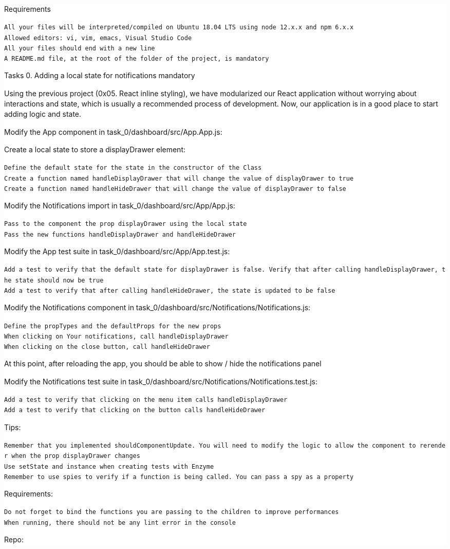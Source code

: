 Requirements

    All your files will be interpreted/compiled on Ubuntu 18.04 LTS using node 12.x.x and npm 6.x.x
    Allowed editors: vi, vim, emacs, Visual Studio Code
    All your files should end with a new line
    A README.md file, at the root of the folder of the project, is mandatory

Tasks
0. Adding a local state for notifications
mandatory

Using the previous project (0x05. React inline styling), we have modularized our React application without worrying about interactions and state, which is usually a recommended process of development. Now, our application is in a good place to start adding logic and state.

Modify the App component in task_0/dashboard/src/App.App.js:

Create a local state to store a displayDrawer element:

    Define the default state for the state in the constructor of the Class
    Create a function named handleDisplayDrawer that will change the value of displayDrawer to true
    Create a function named handleHideDrawer that will change the value of displayDrawer to false

Modify the Notifications import in task_0/dashboard/src/App/App.js:

    Pass to the component the prop displayDrawer using the local state
    Pass the new functions handleDisplayDrawer and handleHideDrawer

Modify the App test suite in task_0/dashboard/src/App/App.test.js:

    Add a test to verify that the default state for displayDrawer is false. Verify that after calling handleDisplayDrawer, the state should now be true
    Add a test to verify that after calling handleHideDrawer, the state is updated to be false

Modify the Notifications component in task_0/dashboard/src/Notifications/Notifications.js:

    Define the propTypes and the defaultProps for the new props
    When clicking on Your notifications, call handleDisplayDrawer
    When clicking on the close button, call handleHideDrawer

At this point, after reloading the app, you should be able to show / hide the notifications panel

Modify the Notifications test suite in task_0/dashboard/src/Notifications/Notifications.test.js:

    Add a test to verify that clicking on the menu item calls handleDisplayDrawer
    Add a test to verify that clicking on the button calls handleHideDrawer

Tips:

    Remember that you implemented shouldComponentUpdate. You will need to modify the logic to allow the component to rerender when the prop displayDrawer changes
    Use setState and instance when creating tests with Enzyme
    Remember to use spies to verify if a function is being called. You can pass a spy as a property

Requirements:

    Do not forget to bind the functions you are passing to the children to improve performances
    When running, there should not be any lint error in the console

Repo:
